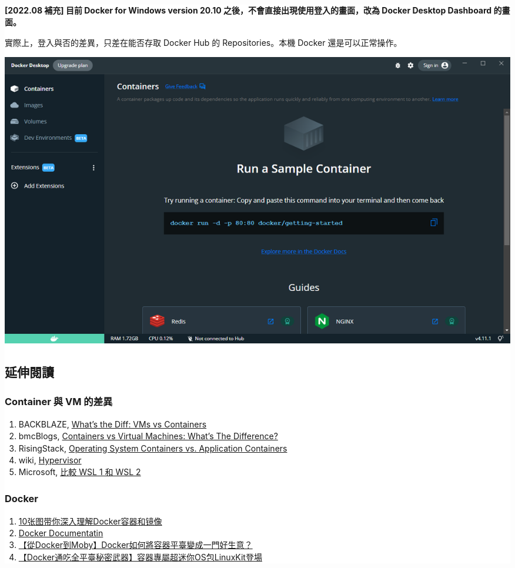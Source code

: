 **[2022.08 補充] 目前 Docker for Windows version 20.10 之後，不會直接出現使用登入的畫面，改為 Docker Desktop Dashboard 的畫面。**

實際上，登入與否的差異，只差在能否存取 Docker Hub 的 Repositories。本機 Docker 還是可以正常操作。

![docker dashboard](docker_desktop_20.png)

## 延伸閱讀

### Container 與 VM 的差異

1. BACKBLAZE, [What’s the Diff: VMs vs Containers](https://www.backblaze.com/blog/vm-vs-containers/)
2. bmcBlogs, [Containers vs Virtual Machines: What’s The Difference?](https://www.bmc.com/blogs/containers-vs-virtual-machines/)
3. RisingStack, [Operating System Containers vs. Application Containers](https://blog.risingstack.com/operating-system-containers-vs-application-containers/)
4. wiki, [Hypervisor](https://zh.wikipedia.org/wiki/Hypervisor)
5. Microsoft, [比較 WSL 1 和 WSL 2](https://docs.microsoft.com/zh-tw/windows/wsl/compare-versions)

### Docker

1. [10张图带你深入理解Docker容器和镜像](http://dockone.io/article/783)
2. [Docker Documentatin](https://docs.docker.com/)
3. [【從Docker到Moby】Docker如何將容器平臺變成一門好生意？](https://www.ithome.com.tw/news/113899)
4. [【Docker通吃全平臺秘密武器】容器專屬超迷你OS包LinuxKit登場](https://www.ithome.com.tw/news/113898)
